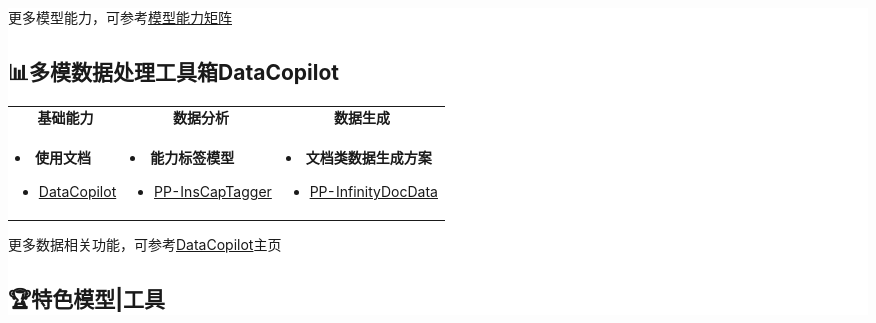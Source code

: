 更多模型能力，可参考[模型能力矩阵](./paddlemix/examples/README.md)



## 📊多模数据处理工具箱DataCopilot
<table align="center">
  <tbody>
    <tr align="center" valign="center">
      <td>
        <b>基础能力</b>
      </td>
      <td>
        <b>数据分析</b>
      </td>
      <td>
        <b>数据生成</b>
      </td>
    </tr>
    <tr valign="top">
      <td>
        <ul>
        </ul>
          <li><b>使用文档</b></li>
        <ul>
            <li><a href="paddlemix/datacopilot">DataCopilot</a></li>
      </ul>
      </td>
      <td>
        <ul>
        </ul>
          <li><b>能力标签模型</b></li>
        <ul>
           <li><a href="paddlemix/datacopilot/example">PP-InsCapTagger</a></li>
        </ul>
      </td>
      <td>
        <ul>
        </ul>
          <li><b>文档类数据生成方案</b></li>
        <ul>
          <li><a href="paddlemix/datacopilot/example">PP-InfinityDocData</a></li>
        </ul>
      </td>
    </tr>
  </tbody>
</table>

更多数据相关功能，可参考[DataCopilot](./paddlemix/datacopilot)主页


## 🏆特色模型|工具
